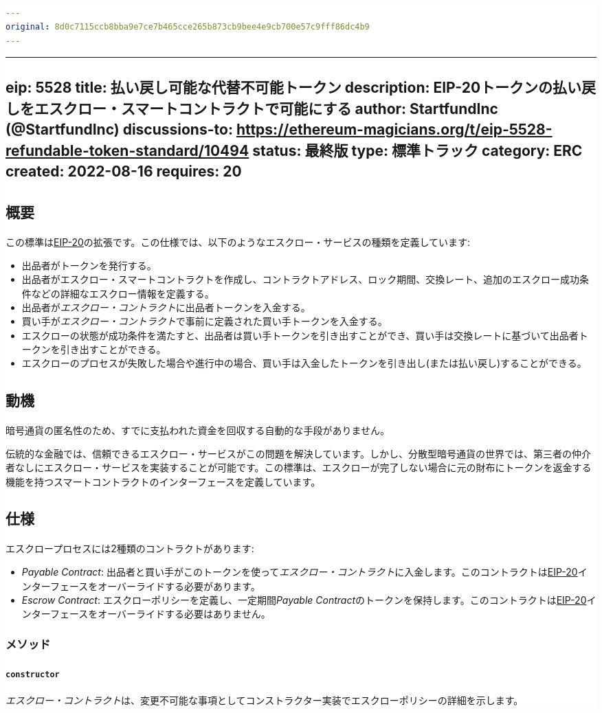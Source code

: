 ```yaml
---
original: 8d0c7115ccb8bba9e7ce7b465cce265b873cb9bee4e9cb700e57c9fff86dc4b9
---
```


---
eip: 5528
title: 払い戻し可能な代替不可能トークン
description: EIP-20トークンの払い戻しをエスクロー・スマートコントラクトで可能にする
author: StartfundInc (@StartfundInc)
discussions-to: https://ethereum-magicians.org/t/eip-5528-refundable-token-standard/10494
status: 最終版
type: 標準トラック
category: ERC
created: 2022-08-16
requires: 20
---

## 概要

この標準は[EIP-20](./eip-20.md)の拡張です。この仕様では、以下のようなエスクロー・サービスの種類を定義しています:

- 出品者がトークンを発行する。
- 出品者がエスクロー・スマートコントラクトを作成し、コントラクトアドレス、ロック期間、交換レート、追加のエスクロー成功条件などの詳細なエスクロー情報を定義する。
- 出品者が*エスクロー・コントラクト*に出品者トークンを入金する。
- 買い手が*エスクロー・コントラクト*で事前に定義された買い手トークンを入金する。
- エスクローの状態が成功条件を満たすと、出品者は買い手トークンを引き出すことができ、買い手は交換レートに基づいて出品者トークンを引き出すことができる。
- エスクローのプロセスが失敗した場合や進行中の場合、買い手は入金したトークンを引き出し(または払い戻し)することができる。

## 動機

暗号通貨の匿名性のため、すでに支払われた資金を回収する自動的な手段がありません。

伝統的な金融では、信頼できるエスクロー・サービスがこの問題を解決しています。しかし、分散型暗号通貨の世界では、第三者の仲介者なしにエスクロー・サービスを実装することが可能です。この標準は、エスクローが完了しない場合に元の財布にトークンを返金する機能を持つスマートコントラクトのインターフェースを定義しています。

## 仕様

エスクロープロセスには2種類のコントラクトがあります:

- *Payable Contract*: 出品者と買い手がこのトークンを使って*エスクロー・コントラクト*に入金します。このコントラクトは[EIP-20](./eip-20.md)インターフェースをオーバーライドする必要があります。
- *Escrow Contract*: エスクローポリシーを定義し、一定期間*Payable Contract*のトークンを保持します。このコントラクトは[EIP-20](./eip-20.md)インターフェースをオーバーライドする必要はありません。

### メソッド

#### `constructor`

*エスクロー・コントラクト*は、変更不可能な事項としてコンストラクター実装でエスクローポリシーの詳細を示します。
